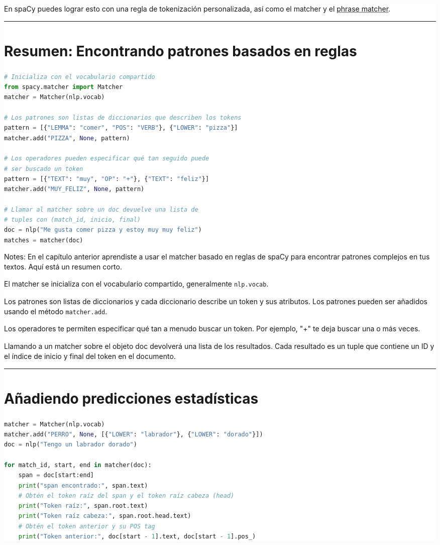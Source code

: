 En spaCy puedes lograr esto con una regla de tokenización personalizada, así como
el matcher y el
<abbr title="El matcher de frases. Para revisar qué es el matcher, vuelve a la lección anterior.">phrase
matcher</abbr>.

---

# Resumen: Encontrando patrones basados en reglas

```python
# Inicializa con el vocabulario compartido
from spacy.matcher import Matcher
matcher = Matcher(nlp.vocab)

# Los patrones son listas de diccionarios que describen los tokens
pattern = [{"LEMMA": "comer", "POS": "VERB"}, {"LOWER": "pizza"}]
matcher.add("PIZZA", None, pattern)

# Los operadores pueden especificar qué tan seguido puede
# ser buscado un token
pattern = [{"TEXT": "muy", "OP": "+"}, {"TEXT": "feliz"}]
matcher.add("MUY_FELIZ", None, pattern)

# Llamar al matcher sobre un doc devuelve una lista de
# tuples con (match_id, inicio, final)
doc = nlp("Me gusta comer pizza y estoy muy muy feliz")
matches = matcher(doc)
```

Notes: En el capítulo anterior aprendiste a usar el matcher basado en reglas de
spaCy para encontrar patrones complejos en tus textos. Aquí está un resumen
corto.

El matcher se inicializa con el vocabulario compartido, generalmente `nlp.vocab`.

Los patrones son listas de diccionarios y cada diccionario describe un token y
sus atributos. Los patrones pueden ser añadidos usando el método `matcher.add`.

Los operadores te permiten especificar qué tan a menudo buscar un token. Por
ejemplo, "+" te deja buscar una o más veces.

Llamando a un matcher sobre el objeto doc devolverá una lista de los resultados.
Cada resultado es un tuple que contiene un ID y el índice de inicio y final del
token en el documento.

---

# Añadiendo predicciones estadísticas

```python
matcher = Matcher(nlp.vocab)
matcher.add("PERRO", None, [{"LOWER": "labrador"}, {"LOWER": "dorado"}])
doc = nlp("Tengo un labrador dorado")

for match_id, start, end in matcher(doc):
    span = doc[start:end]
    print("span encontrado:", span.text)
    # Obtén el token raíz del span y el token raíz cabeza (head)
    print("Token raíz:", span.root.text)
    print("Token raíz cabeza:", span.root.head.text)
    # Obtén el token anterior y su POS tag
    print("Token anterior:", doc[start - 1].text, doc[start - 1].pos_)
```
